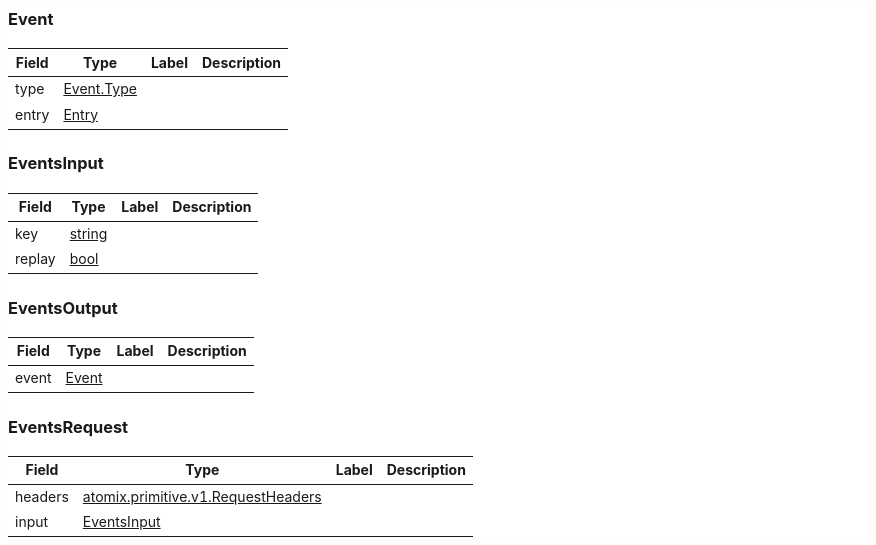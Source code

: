 




<a name="atomix-map-v1-Event"></a>

### Event



| Field | Type | Label | Description |
| ----- | ---- | ----- | ----------- |
| type | [Event.Type](#atomix-map-v1-Event-Type) |  |  |
| entry | [Entry](#atomix-map-v1-Entry) |  |  |






<a name="atomix-map-v1-EventsInput"></a>

### EventsInput



| Field | Type | Label | Description |
| ----- | ---- | ----- | ----------- |
| key | [string](#string) |  |  |
| replay | [bool](#bool) |  |  |






<a name="atomix-map-v1-EventsOutput"></a>

### EventsOutput



| Field | Type | Label | Description |
| ----- | ---- | ----- | ----------- |
| event | [Event](#atomix-map-v1-Event) |  |  |






<a name="atomix-map-v1-EventsRequest"></a>

### EventsRequest



| Field | Type | Label | Description |
| ----- | ---- | ----- | ----------- |
| headers | [atomix.primitive.v1.RequestHeaders](#atomix-primitive-v1-RequestHeaders) |  |  |
| input | [EventsInput](#atomix-map-v1-EventsInput) |  |  |
